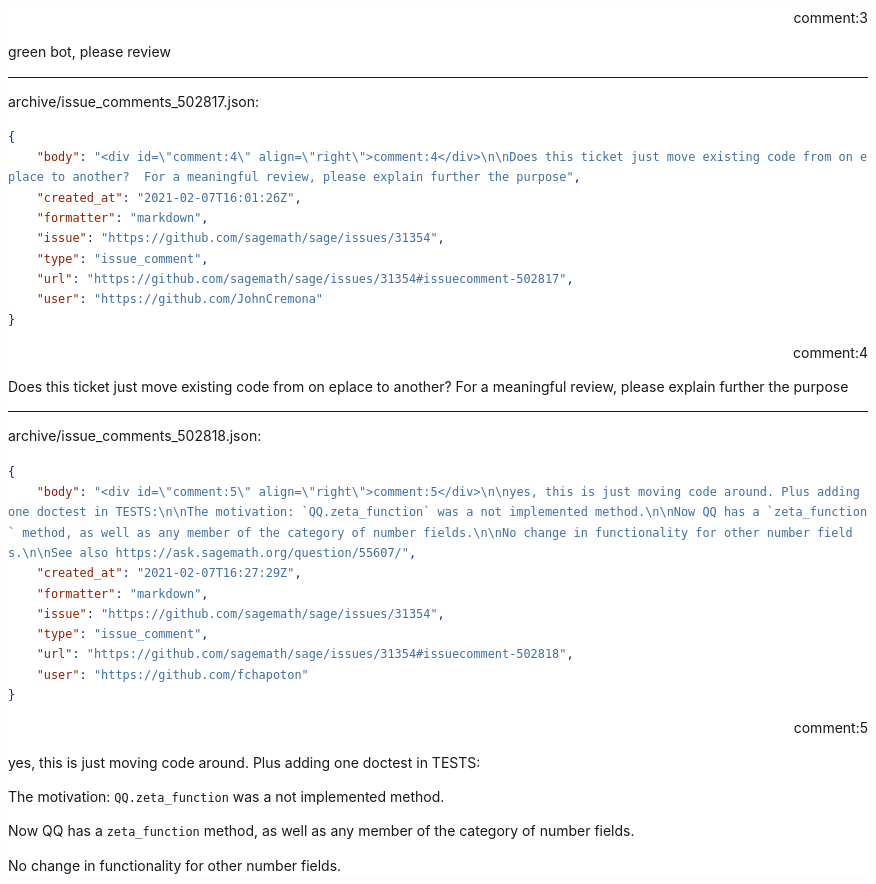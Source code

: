 <div id="comment:3" align="right">comment:3</div>

green bot, please review



---

archive/issue_comments_502817.json:
```json
{
    "body": "<div id=\"comment:4\" align=\"right\">comment:4</div>\n\nDoes this ticket just move existing code from on eplace to another?  For a meaningful review, please explain further the purpose",
    "created_at": "2021-02-07T16:01:26Z",
    "formatter": "markdown",
    "issue": "https://github.com/sagemath/sage/issues/31354",
    "type": "issue_comment",
    "url": "https://github.com/sagemath/sage/issues/31354#issuecomment-502817",
    "user": "https://github.com/JohnCremona"
}
```

<div id="comment:4" align="right">comment:4</div>

Does this ticket just move existing code from on eplace to another?  For a meaningful review, please explain further the purpose



---

archive/issue_comments_502818.json:
```json
{
    "body": "<div id=\"comment:5\" align=\"right\">comment:5</div>\n\nyes, this is just moving code around. Plus adding one doctest in TESTS:\n\nThe motivation: `QQ.zeta_function` was a not implemented method.\n\nNow QQ has a `zeta_function` method, as well as any member of the category of number fields.\n\nNo change in functionality for other number fields.\n\nSee also https://ask.sagemath.org/question/55607/",
    "created_at": "2021-02-07T16:27:29Z",
    "formatter": "markdown",
    "issue": "https://github.com/sagemath/sage/issues/31354",
    "type": "issue_comment",
    "url": "https://github.com/sagemath/sage/issues/31354#issuecomment-502818",
    "user": "https://github.com/fchapoton"
}
```

<div id="comment:5" align="right">comment:5</div>

yes, this is just moving code around. Plus adding one doctest in TESTS:

The motivation: `QQ.zeta_function` was a not implemented method.

Now QQ has a `zeta_function` method, as well as any member of the category of number fields.

No change in functionality for other number fields.
